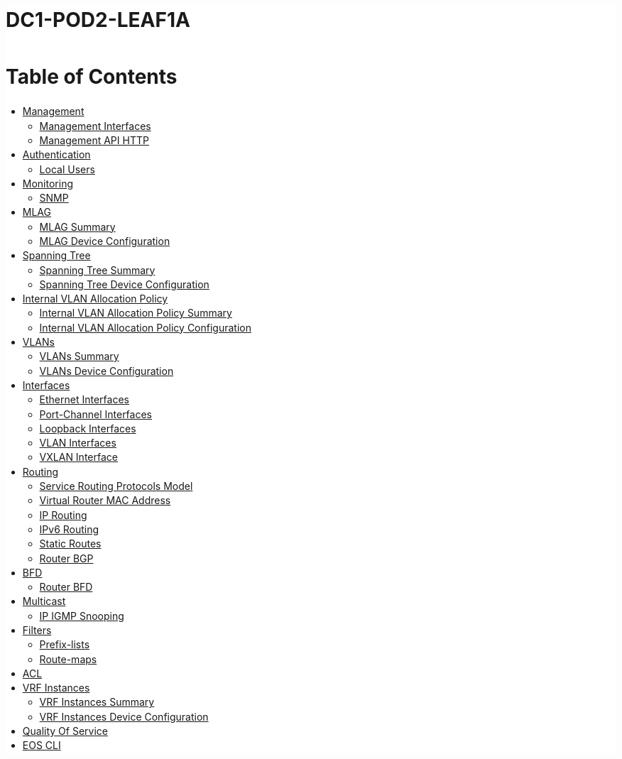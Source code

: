 # DC1-POD2-LEAF1A
# Table of Contents


- [Management](#management)
  - [Management Interfaces](#management-interfaces)
  - [Management API HTTP](#management-api-http)
- [Authentication](#authentication)
  - [Local Users](#local-users)
- [Monitoring](#monitoring)
  - [SNMP](#snmp)
- [MLAG](#mlag)
  - [MLAG Summary](#mlag-summary)
  - [MLAG Device Configuration](#mlag-device-configuration)
- [Spanning Tree](#spanning-tree)
  - [Spanning Tree Summary](#spanning-tree-summary)
  - [Spanning Tree Device Configuration](#spanning-tree-device-configuration)
- [Internal VLAN Allocation Policy](#internal-vlan-allocation-policy)
  - [Internal VLAN Allocation Policy Summary](#internal-vlan-allocation-policy-summary)
  - [Internal VLAN Allocation Policy Configuration](#internal-vlan-allocation-policy-configuration)
- [VLANs](#vlans)
  - [VLANs Summary](#vlans-summary)
  - [VLANs Device Configuration](#vlans-device-configuration)
- [Interfaces](#interfaces)
  - [Ethernet Interfaces](#ethernet-interfaces)
  - [Port-Channel Interfaces](#port-channel-interfaces)
  - [Loopback Interfaces](#loopback-interfaces)
  - [VLAN Interfaces](#vlan-interfaces)
  - [VXLAN Interface](#vxlan-interface)
- [Routing](#routing)
  - [Service Routing Protocols Model](#service-routing-protocols-model)
  - [Virtual Router MAC Address](#virtual-router-mac-address)
  - [IP Routing](#ip-routing)
  - [IPv6 Routing](#ipv6-routing)
  - [Static Routes](#static-routes)
  - [Router BGP](#router-bgp)
- [BFD](#bfd)
  - [Router BFD](#router-bfd)
- [Multicast](#multicast)
  - [IP IGMP Snooping](#ip-igmp-snooping)
- [Filters](#filters)
  - [Prefix-lists](#prefix-lists)
  - [Route-maps](#route-maps)
- [ACL](#acl)
- [VRF Instances](#vrf-instances)
  - [VRF Instances Summary](#vrf-instances-summary)
  - [VRF Instances Device Configuration](#vrf-instances-device-configuration)
- [Quality Of Service](#quality-of-service)
- [EOS CLI](#eos-cli)
